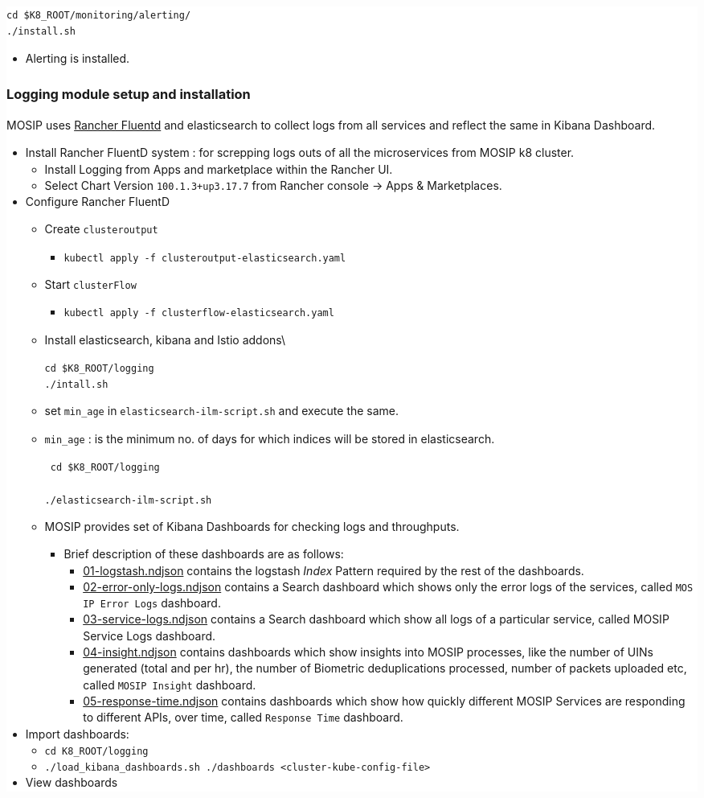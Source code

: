 ```
cd $K8_ROOT/monitoring/alerting/
./install.sh
```

* Alerting is installed.

### Logging module setup and installation

MOSIP uses [Rancher Fluentd](https://ranchermanager.docs.rancher.com/v2.0-v2.4/explanations/integrations-in-rancher/cluster-logging/fluentd) and elasticsearch to collect logs from all services and reflect the same in Kibana Dashboard.

* Install Rancher FluentD system : for screpping logs outs of all the microservices from MOSIP k8 cluster.
  * Install Logging from Apps and marketplace within the Rancher UI.
  * Select Chart Version `100.1.3+up3.17.7` from Rancher console -> Apps & Marketplaces.
* Configure Rancher FluentD
  * Create `clusteroutput`
    * `kubectl apply -f clusteroutput-elasticsearch.yaml`
  * Start `clusterFlow`
    * `kubectl apply -f clusterflow-elasticsearch.yaml`
  *   Install elasticsearch, kibana and Istio addons\\

      ```
      cd $K8_ROOT/logging
      ./intall.sh
      ```
  * set `min_age` in `elasticsearch-ilm-script.sh` and execute the same.
  *   `min_age` : is the minimum no. of days for which indices will be stored in elasticsearch.

      ```
       cd $K8_ROOT/logging

      ./elasticsearch-ilm-script.sh
      ```
  * MOSIP provides set of Kibana Dashboards for checking logs and throughputs.
    * Brief description of these dashboards are as follows:
      * [01-logstash.ndjson](https://github.com/mosip/k8s-infra/blob/v1.2.0.1/logging/dashboards/01-logstash.ndjson) contains the logstash _Index_ Pattern required by the rest of the dashboards.
      * [02-error-only-logs.ndjson](https://github.com/mosip/k8s-infra/blob/v1.2.0.1/logging/dashboards/03-service-logs.ndjson) contains a Search dashboard which shows only the error logs of the services, called `MOSIP Error Logs` dashboard.
      * [03-service-logs.ndjson](https://github.com/mosip/k8s-infra/blob/v1.2.0.1/logging/dashboards/03-service-logs.ndjson) contains a Search dashboard which show all logs of a particular service, called MOSIP Service Logs dashboard.
      * [04-insight.ndjson](https://github.com/mosip/k8s-infra/blob/v1.2.0.1/logging/dashboards/04-insight.ndjson) contains dashboards which show insights into MOSIP processes, like the number of UINs generated (total and per hr), the number of Biometric deduplications processed, number of packets uploaded etc, called `MOSIP Insight` dashboard.
      * [05-response-time.ndjson](on-prem-installation-guidelines.md) contains dashboards which show how quickly different MOSIP Services are responding to different APIs, over time, called `Response Time` dashboard.
* Import dashboards:
  * `cd K8_ROOT/logging`
  * `./load_kibana_dashboards.sh ./dashboards <cluster-kube-config-file>`
* View dashboards
